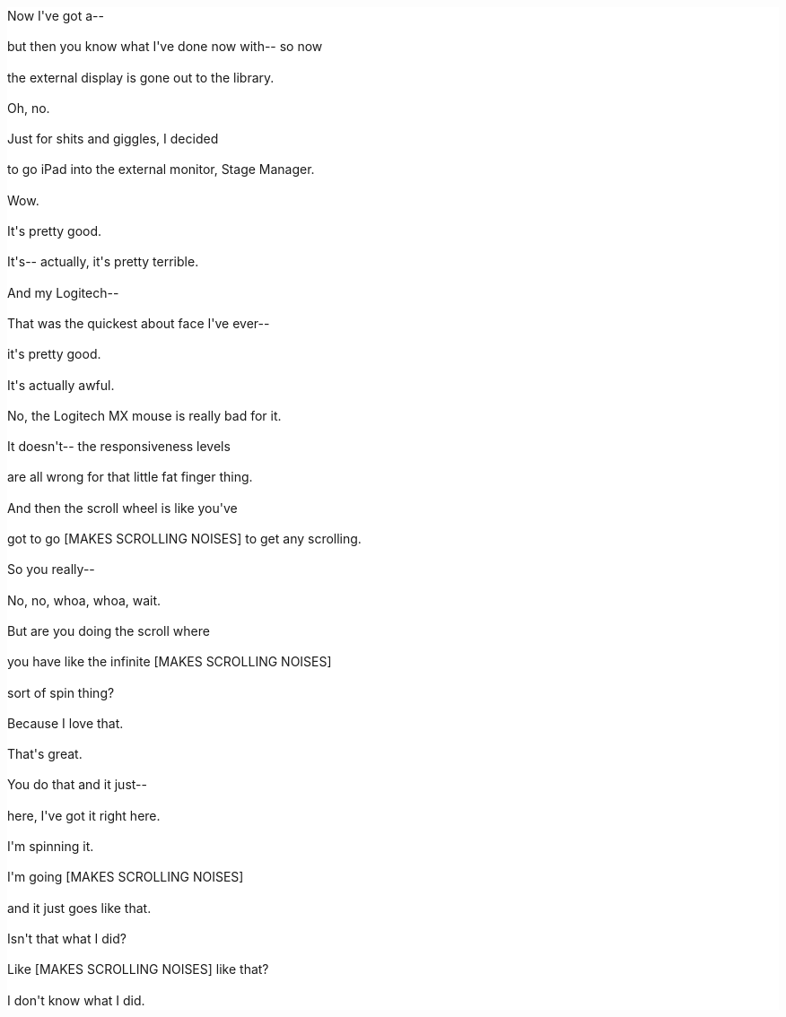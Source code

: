 Now I've got a--

but then you know what I've done now with-- so now

the external display is gone out to the library.

Oh, no.

Just for shits and giggles, I decided

to go iPad into the external monitor, Stage Manager.

Wow.

It's pretty good.

It's-- actually, it's pretty terrible.

And my Logitech--

That was the quickest about face I've ever--

it's pretty good.

It's actually awful.

No, the Logitech MX mouse is really bad for it.

It doesn't-- the responsiveness levels

are all wrong for that little fat finger thing.

And then the scroll wheel is like you've

got to go [MAKES SCROLLING NOISES] to get any scrolling.

So you really--

No, no, whoa, whoa, wait.

But are you doing the scroll where

you have like the infinite [MAKES SCROLLING NOISES]

sort of spin thing?

Because I love that.

That's great.

You do that and it just--

here, I've got it right here.

I'm spinning it.

I'm going [MAKES SCROLLING NOISES]

and it just goes like that.

Isn't that what I did?

Like [MAKES SCROLLING NOISES] like that?

I don't know what I did.
